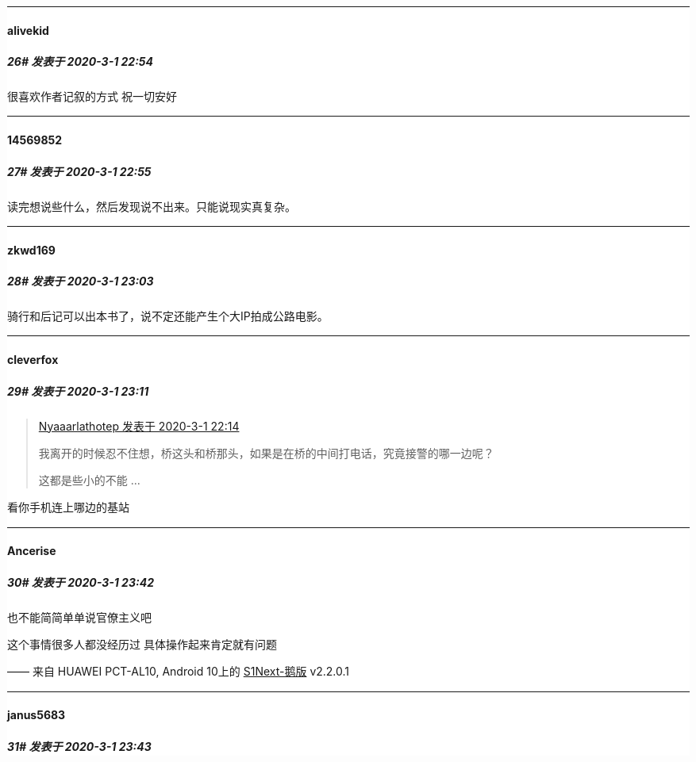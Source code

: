 -----

####  alivekid  
##### 26#       发表于 2020-3-1 22:54


很喜欢作者记叙的方式 祝一切安好


-----

####  14569852  
##### 27#       发表于 2020-3-1 22:55


读完想说些什么，然后发现说不出来。只能说现实真复杂。


-----

####  zkwd169  
##### 28#       发表于 2020-3-1 23:03


骑行和后记可以出本书了，说不定还能产生个大IP拍成公路电影。


-----

####  cleverfox  
##### 29#       发表于 2020-3-1 23:11


<blockquote><a href="httphttps://bbs.saraba1st.com/2b/forum.php?mod=redirect&amp;goto=findpost&amp;pid=46583740&amp;ptid=1916640" target="_blank">Nyaaarlathotep 发表于 2020-3-1 22:14</a>

我离开的时候忍不住想，桥这头和桥那头，如果是在桥的中间打电话，究竟接警的哪一边呢？

这都是些小的不能 ...</blockquote>
看你手机连上哪边的基站


-----

####  Ancerise  
##### 30#       发表于 2020-3-1 23:42


也不能简简单单说官僚主义吧

这个事情很多人都没经历过 具体操作起来肯定就有问题

—— 来自 HUAWEI PCT-AL10, Android 10上的 [S1Next-鹅版](https://github.com/ykrank/S1-Next/releases) v2.2.0.1


-----

####  janus5683  
##### 31#       发表于 2020-3-1 23:43
